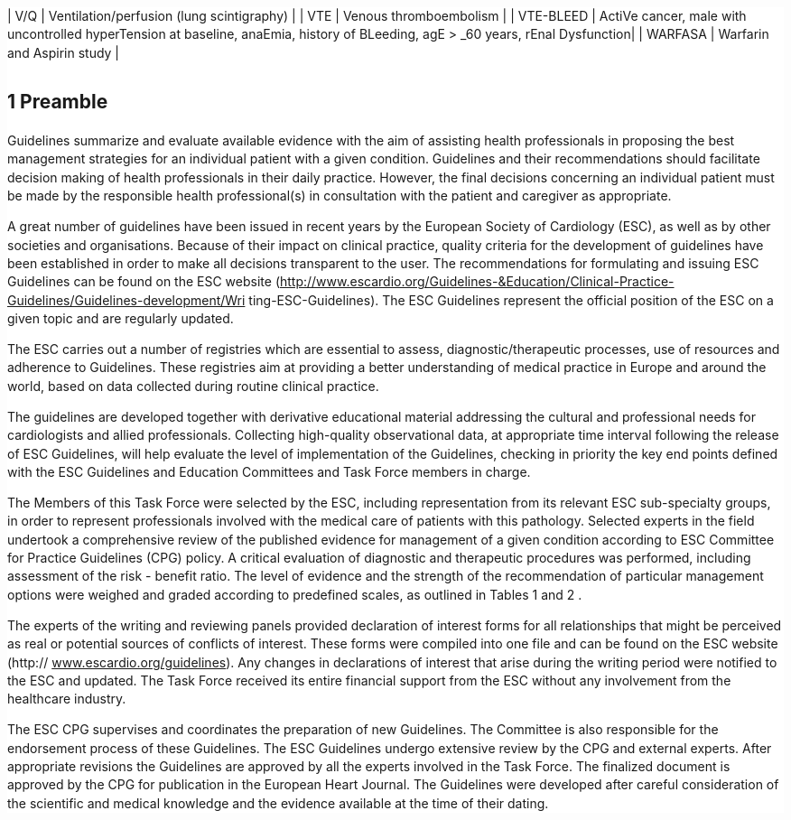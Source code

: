 | V/Q       | Ventilation/perfusion (lung scintigraphy)                                                                                        |
| VTE       | Venous thromboembolism                                                                                                           |
| VTE-BLEED | ActiVe cancer, male with uncontrolled hyperTension at baseline, anaEmia, history of BLeeding, agE > \_60 years, rEnal Dysfunction|
| WARFASA   | Warfarin and Aspirin study                                                                                                       |

## 1 Preamble

Guidelines summarize and evaluate available evidence with the aim of assisting health professionals in proposing the best management strategies for an individual patient with a given condition. Guidelines and their recommendations should facilitate decision making of health professionals in their daily practice. However, the final decisions concerning an individual patient must be made by the responsible health professional(s) in consultation with the patient and caregiver as appropriate.

A great number of guidelines have been issued in recent years by the European Society of Cardiology (ESC), as well as by other societies and organisations. Because of their impact on clinical practice, quality criteria for the development of guidelines have been established in order to make all decisions transparent to the user. The recommendations for formulating and issuing ESC Guidelines can be found on the ESC website (http://www.escardio.org/Guidelines-&Education/Clinical-Practice-Guidelines/Guidelines-development/Wri ting-ESC-Guidelines). The ESC Guidelines represent the official position of the ESC on a given topic and are regularly updated.

The ESC carries out a number of registries which are essential to assess, diagnostic/therapeutic processes, use of resources and adherence to Guidelines. These registries aim at providing a better understanding of medical practice in Europe and around the world, based on data collected during routine clinical practice.

The guidelines are developed together with derivative educational material addressing the cultural and professional needs for cardiologists and allied professionals. Collecting high-quality observational data, at appropriate time interval following the release of ESC Guidelines, will help evaluate the level of implementation of the Guidelines, checking in priority the key end points defined with the ESC Guidelines and Education Committees and Task Force members in charge.

The Members of this Task Force were selected by the ESC, including representation from its relevant ESC sub-specialty groups, in order to represent professionals involved with the medical care of patients with this pathology. Selected experts in the field undertook a comprehensive review of the published evidence for management of a given condition according to ESC Committee for Practice Guidelines (CPG) policy. A critical evaluation of diagnostic and therapeutic procedures was performed, including assessment of the risk - benefit ratio. The level of evidence and the strength of the recommendation of particular management options were weighed and graded according to predefined scales, as outlined in Tables 1 and 2 .

The experts of the writing and reviewing panels provided declaration of interest forms for all relationships that might be perceived as real or potential sources of conflicts of interest. These forms were compiled into one file and can be found on the ESC website (http:// www.escardio.org/guidelines). Any changes in declarations of interest that arise during the writing period were notified to the ESC and updated. The Task Force received its entire financial support from the ESC without any involvement from the healthcare industry.

The ESC CPG supervises and coordinates the preparation of new Guidelines. The Committee is also responsible for the endorsement process of these Guidelines. The ESC Guidelines undergo extensive review by the CPG and external experts. After appropriate revisions the Guidelines are approved by all the experts involved in the Task Force. The finalized document is approved by the CPG for publication in the European Heart Journal. The Guidelines were developed after careful consideration of the scientific and medical knowledge and the evidence available at the time of their dating.
